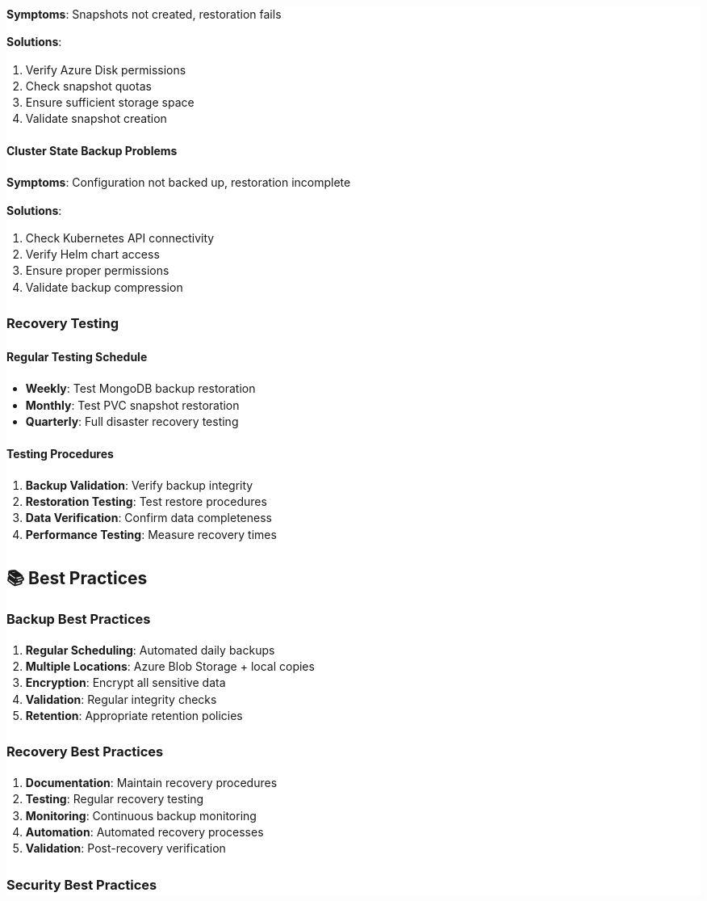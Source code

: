 **Symptoms**: Snapshots not created, restoration fails

**Solutions**:
1. Verify Azure Disk permissions
2. Check snapshot quotas
3. Ensure sufficient storage space
4. Validate snapshot creation

#### Cluster State Backup Problems

**Symptoms**: Configuration not backed up, restoration incomplete

**Solutions**:
1. Check Kubernetes API connectivity
2. Verify Helm chart access
3. Ensure proper permissions
4. Validate backup compression

### Recovery Testing

#### Regular Testing Schedule

- **Weekly**: Test MongoDB backup restoration
- **Monthly**: Test PVC snapshot restoration
- **Quarterly**: Full disaster recovery testing

#### Testing Procedures

1. **Backup Validation**: Verify backup integrity
2. **Restoration Testing**: Test restore procedures
3. **Data Verification**: Confirm data completeness
4. **Performance Testing**: Measure recovery times

## 📚 Best Practices

### Backup Best Practices

1. **Regular Scheduling**: Automated daily backups
2. **Multiple Locations**: Azure Blob Storage + local copies
3. **Encryption**: Encrypt all sensitive data
4. **Validation**: Regular integrity checks
5. **Retention**: Appropriate retention policies

### Recovery Best Practices

1. **Documentation**: Maintain recovery procedures
2. **Testing**: Regular recovery testing
3. **Monitoring**: Continuous backup monitoring
4. **Automation**: Automated recovery processes
5. **Validation**: Post-recovery verification

### Security Best Practices
